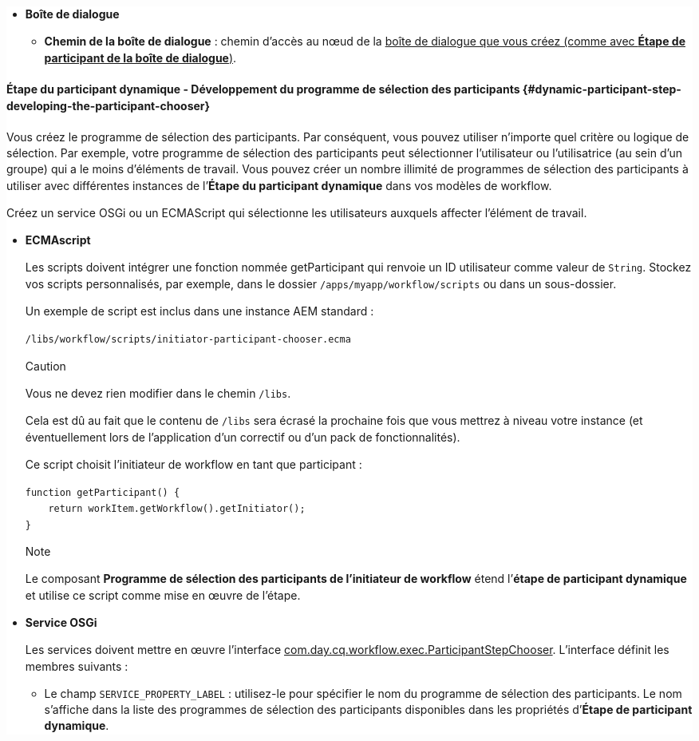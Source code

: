 * **Boîte de dialogue**

   * **Chemin de la boîte de dialogue** : chemin d’accès au nœud de la [boîte de dialogue que vous créez (comme avec **Étape de participant de la boîte de dialogue**)](#dialog-participant-step-creating-a-dialog).

#### Étape du participant dynamique - Développement du programme de sélection des participants {#dynamic-participant-step-developing-the-participant-chooser}

Vous créez le programme de sélection des participants. Par conséquent, vous pouvez utiliser n’importe quel critère ou logique de sélection. Par exemple, votre programme de sélection des participants peut sélectionner l’utilisateur ou l’utilisatrice (au sein d’un groupe) qui a le moins d’éléments de travail. Vous pouvez créer un nombre illimité de programmes de sélection des participants à utiliser avec différentes instances de l’**Étape du participant dynamique** dans vos modèles de workflow.

Créez un service OSGi ou un ECMAScript qui sélectionne les utilisateurs auxquels affecter l’élément de travail.

* **ECMAscript**

  Les scripts doivent intégrer une fonction nommée getParticipant qui renvoie un ID utilisateur comme valeur de `String`. Stockez vos scripts personnalisés, par exemple, dans le dossier `/apps/myapp/workflow/scripts` ou dans un sous-dossier.

  Un exemple de script est inclus dans une instance AEM standard :

  `/libs/workflow/scripts/initiator-participant-chooser.ecma`

  >[!CAUTION]
  >
  >Vous ne devez rien modifier dans le chemin `/libs`.
  >
  >
  >Cela est dû au fait que le contenu de `/libs` sera écrasé la prochaine fois que vous mettrez à niveau votre instance (et éventuellement lors de l’application d’un correctif ou d’un pack de fonctionnalités).

  Ce script choisit l’initiateur de workflow en tant que participant :

  ```
  function getParticipant() {
      return workItem.getWorkflow().getInitiator();
  }
  ```

  >[!NOTE]
  >
  >Le composant **Programme de sélection des participants de l’initiateur de workflow** étend l’**étape de participant dynamique** et utilise ce script comme mise en œuvre de l’étape.

* **Service OSGi**

  Les services doivent mettre en œuvre l’interface [com.day.cq.workflow.exec.ParticipantStepChooser](https://developer.adobe.com/experience-manager/reference-materials/6-5-lts/javadoc/com/day/cq/workflow/exec/ParticipantStepChooser.html). L’interface définit les membres suivants :

   * Le champ `SERVICE_PROPERTY_LABEL` : utilisez-le pour spécifier le nom du programme de sélection des participants. Le nom s’affiche dans la liste des programmes de sélection des participants disponibles dans les propriétés d’**Étape de participant dynamique**.

